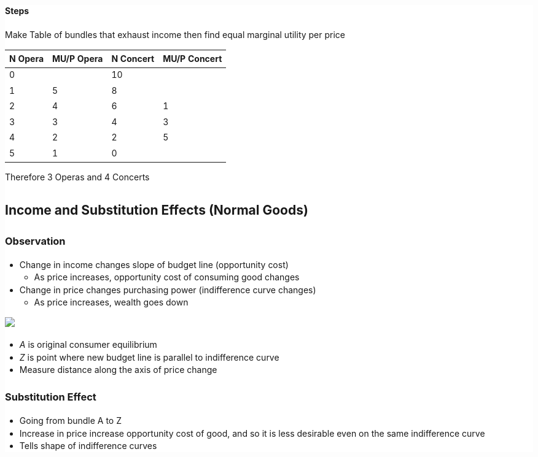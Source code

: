 #### Steps
Make Table of bundles that exhaust income then find equal marginal utility per price

|N Opera|MU/P Opera|N Concert | MU/P Concert |
|:------|:------------|:-------------|:----|
|0        |             |10               | |
|1        | 5            |8             | | 
|2        | 4            |6                | 1|
|3        | 3             |4                | 3 |
|4        | 2             |2                | 5 |
|5        | 1               |0              |  |

Therefore 3 Operas and 4 Concerts

## Income and Substitution Effects (Normal Goods)
### Observation
* Change in income changes slope of budget line (opportunity cost)
	* As price increases, opportunity cost of consuming good changes
* Change in price changes purchasing power (indifference curve changes)
	* As price increases, wealth goes down

![](/incomeAndSubstitution.jpg)


* $A$ is original consumer equilibrium
* $Z$ is point where new budget line is parallel to indifference curve
* Measure distance along the axis of price change
### Substitution Effect
* Going from bundle A to Z
* Increase in price increase opportunity cost of good, and so it is less desirable even on the same indifference curve
* Tells shape of indifference curves